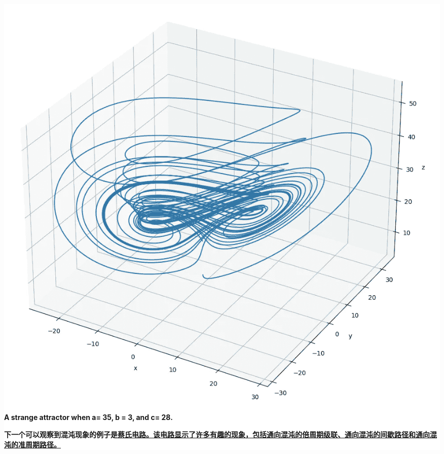 **![](img/4f777a8717323b2b8282a93f581bfd1e.png)**

**A strange attractor when a= 35, b = 3, and c= 28.**

**下一个可以观察到混沌现象的例子是[蔡氏电路。该电路显示了许多有趣的现象，包括通向混沌的倍周期级联、通向混沌的间歇路径和通向混沌的准周期路径。](https://en.wikipedia.org/wiki/Chua%27s_circuit)**
